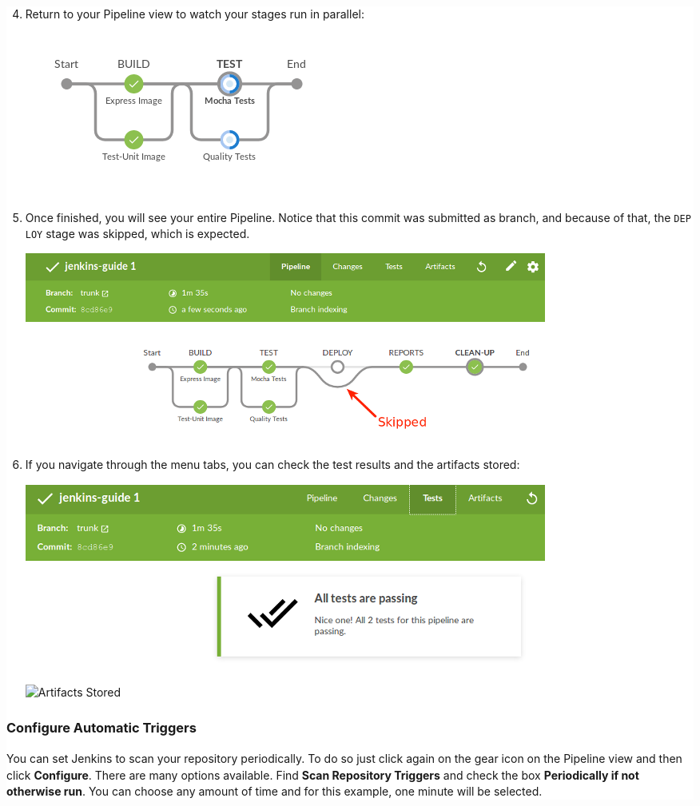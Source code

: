 4.  Return to your Pipeline view to watch your stages run in parallel:

    ![Parallel Execution](jenkins-parallel-execution.png "Parallel Execution")

5.  Once finished, you will see your entire Pipeline. Notice that this commit was submitted as branch, and because of that, the `DEPLOY` stage was skipped, which is expected.

    ![Successful Pipeline 01](jenkins-successful-trunk-01.png "Successful Pipeline 01")

6.  If you navigate through the menu tabs, you can check the test results and the artifacts stored:

    ![Test Results](jenkins-all-test-passing.png "Test Results")

    ![Artifacts Stored](jenkins/jenkins-artifacts.png "Artifacts Stored")

### Configure Automatic Triggers

You can set Jenkins to scan your repository periodically. To do so just click again on the gear icon on the Pipeline view and then click **Configure**. There are many options available. Find **Scan Repository Triggers** and check the box **Periodically if not otherwise run**. You can choose any amount of time and for this example, one minute will be selected.
